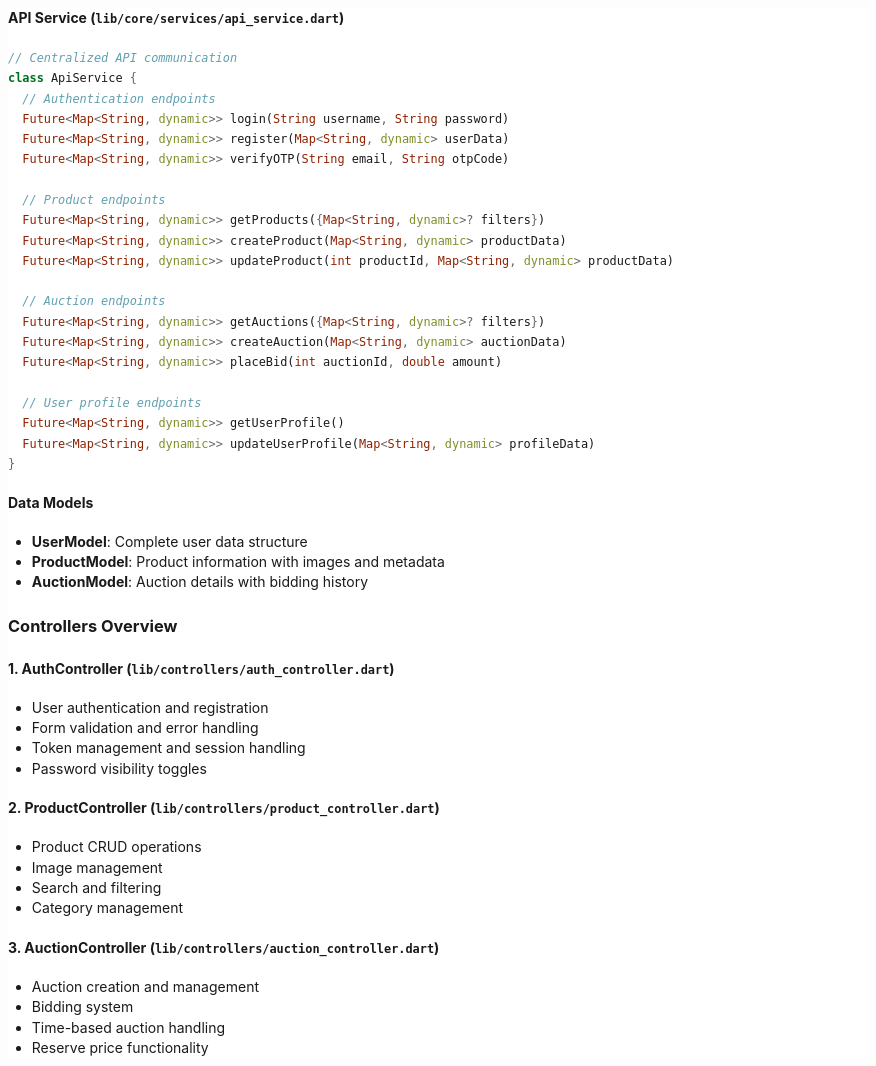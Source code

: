 #### API Service (`lib/core/services/api_service.dart`)
```dart
// Centralized API communication
class ApiService {
  // Authentication endpoints
  Future<Map<String, dynamic>> login(String username, String password)
  Future<Map<String, dynamic>> register(Map<String, dynamic> userData)
  Future<Map<String, dynamic>> verifyOTP(String email, String otpCode)
  
  // Product endpoints
  Future<Map<String, dynamic>> getProducts({Map<String, dynamic>? filters})
  Future<Map<String, dynamic>> createProduct(Map<String, dynamic> productData)
  Future<Map<String, dynamic>> updateProduct(int productId, Map<String, dynamic> productData)
  
  // Auction endpoints
  Future<Map<String, dynamic>> getAuctions({Map<String, dynamic>? filters})
  Future<Map<String, dynamic>> createAuction(Map<String, dynamic> auctionData)
  Future<Map<String, dynamic>> placeBid(int auctionId, double amount)
  
  // User profile endpoints
  Future<Map<String, dynamic>> getUserProfile()
  Future<Map<String, dynamic>> updateUserProfile(Map<String, dynamic> profileData)
}
```

#### Data Models
- **UserModel**: Complete user data structure
- **ProductModel**: Product information with images and metadata
- **AuctionModel**: Auction details with bidding history

### Controllers Overview

#### 1. **AuthController** (`lib/controllers/auth_controller.dart`)
- User authentication and registration
- Form validation and error handling
- Token management and session handling
- Password visibility toggles

#### 2. **ProductController** (`lib/controllers/product_controller.dart`)
- Product CRUD operations
- Image management
- Search and filtering
- Category management

#### 3. **AuctionController** (`lib/controllers/auction_controller.dart`)
- Auction creation and management
- Bidding system
- Time-based auction handling
- Reserve price functionality
